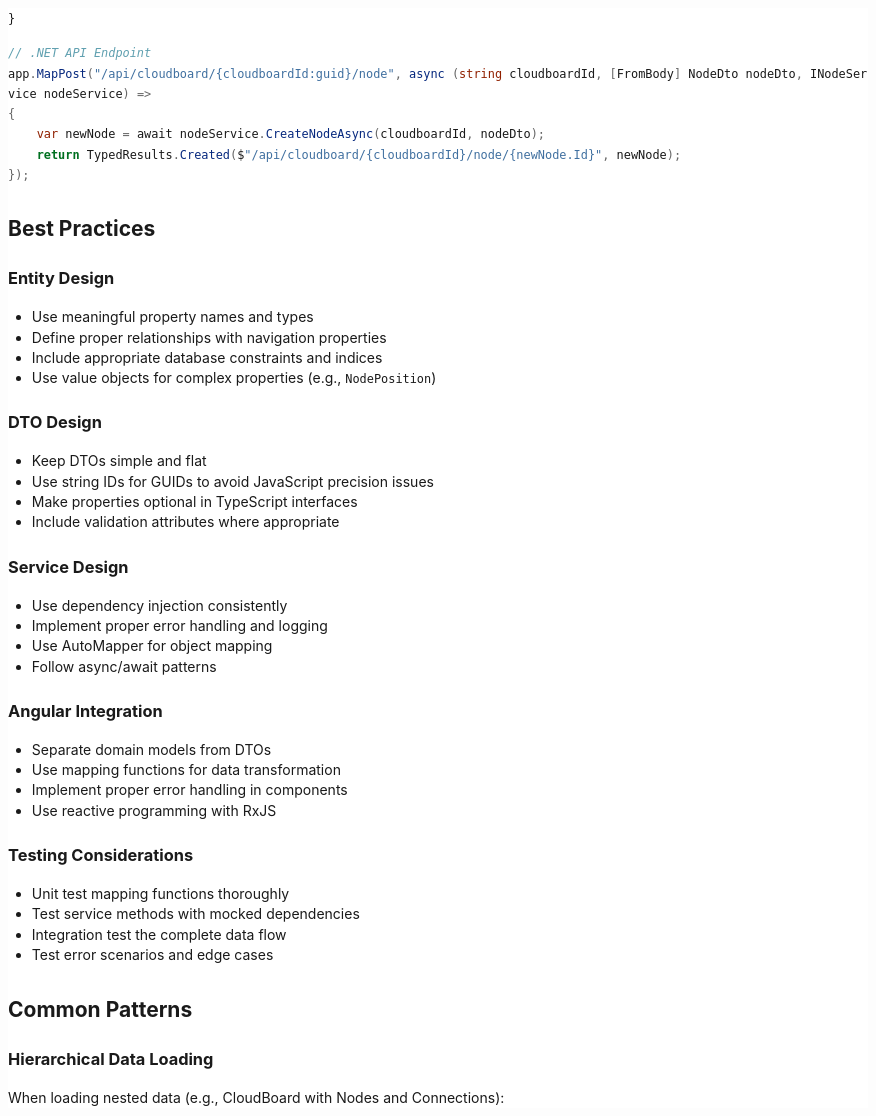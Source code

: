 ```typescript
}
```

```csharp
// .NET API Endpoint
app.MapPost("/api/cloudboard/{cloudboardId:guid}/node", async (string cloudboardId, [FromBody] NodeDto nodeDto, INodeService nodeService) =>
{
    var newNode = await nodeService.CreateNodeAsync(cloudboardId, nodeDto);
    return TypedResults.Created($"/api/cloudboard/{cloudboardId}/node/{newNode.Id}", newNode);
});
```

## Best Practices

### Entity Design
- Use meaningful property names and types
- Define proper relationships with navigation properties
- Include appropriate database constraints and indices
- Use value objects for complex properties (e.g., `NodePosition`)

### DTO Design
- Keep DTOs simple and flat
- Use string IDs for GUIDs to avoid JavaScript precision issues
- Make properties optional in TypeScript interfaces
- Include validation attributes where appropriate

### Service Design
- Use dependency injection consistently
- Implement proper error handling and logging
- Use AutoMapper for object mapping
- Follow async/await patterns

### Angular Integration
- Separate domain models from DTOs
- Use mapping functions for data transformation
- Implement proper error handling in components
- Use reactive programming with RxJS

### Testing Considerations
- Unit test mapping functions thoroughly
- Test service methods with mocked dependencies
- Integration test the complete data flow
- Test error scenarios and edge cases

## Common Patterns

### Hierarchical Data Loading
When loading nested data (e.g., CloudBoard with Nodes and Connections):
